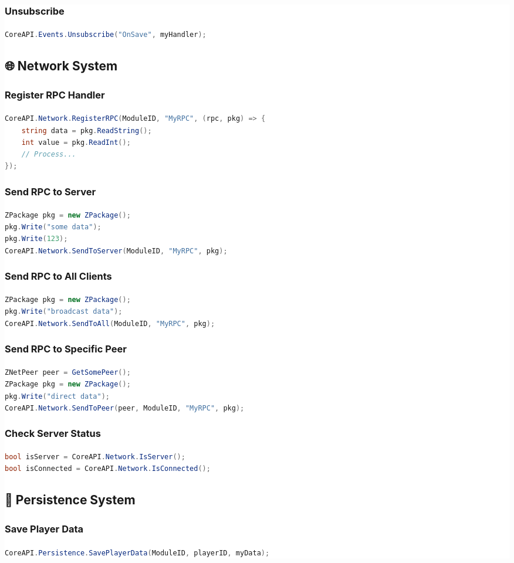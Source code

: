 ### Unsubscribe
```csharp
CoreAPI.Events.Unsubscribe("OnSave", myHandler);
```

## 🌐 Network System

### Register RPC Handler
```csharp
CoreAPI.Network.RegisterRPC(ModuleID, "MyRPC", (rpc, pkg) => {
    string data = pkg.ReadString();
    int value = pkg.ReadInt();
    // Process...
});
```

### Send RPC to Server
```csharp
ZPackage pkg = new ZPackage();
pkg.Write("some data");
pkg.Write(123);
CoreAPI.Network.SendToServer(ModuleID, "MyRPC", pkg);
```

### Send RPC to All Clients
```csharp
ZPackage pkg = new ZPackage();
pkg.Write("broadcast data");
CoreAPI.Network.SendToAll(ModuleID, "MyRPC", pkg);
```

### Send RPC to Specific Peer
```csharp
ZNetPeer peer = GetSomePeer();
ZPackage pkg = new ZPackage();
pkg.Write("direct data");
CoreAPI.Network.SendToPeer(peer, ModuleID, "MyRPC", pkg);
```

### Check Server Status
```csharp
bool isServer = CoreAPI.Network.IsServer();
bool isConnected = CoreAPI.Network.IsConnected();
```

## 💾 Persistence System

### Save Player Data
```csharp
CoreAPI.Persistence.SavePlayerData(ModuleID, playerID, myData);
```
